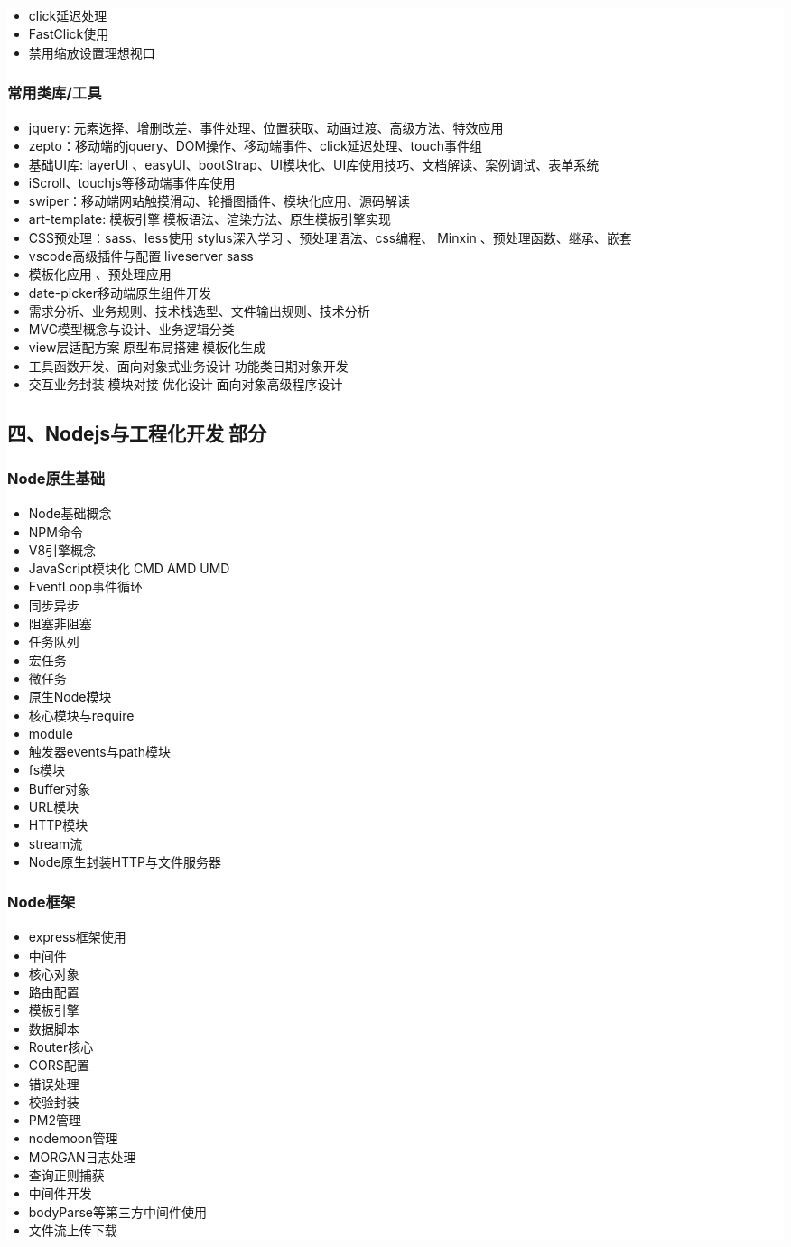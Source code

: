 - click延迟处理
- FastClick使用
- 禁用缩放设置理想视口

### 常用类库/工具
- jquery: 元素选择、增删改差、事件处理、位置获取、动画过渡、高级方法、特效应用
- zepto：移动端的jquery、DOM操作、移动端事件、click延迟处理、touch事件组
- 基础UI库: layerUI 、easyUI、bootStrap、UI模块化、UI库使用技巧、文档解读、案例调试、表单系统
- iScroll、touchjs等移动端事件库使用
- swiper：移动端网站触摸滑动、轮播图插件、模块化应用、源码解读
- art-template: 模板引擎 模板语法、渲染方法、原生模板引擎实现
- CSS预处理：sass、less使用 stylus深入学习 、预处理语法、css编程、 Minxin 、预处理函数、继承、嵌套
- vscode高级插件与配置 liveserver sass
- 模板化应用 、预处理应用
- date-picker移动端原生组件开发
- 需求分析、业务规则、技术栈选型、文件输出规则、技术分析
- MVC模型概念与设计、业务逻辑分类
- view层适配方案 原型布局搭建 模板化生成
- 工具函数开发、面向对象式业务设计 功能类日期对象开发
- 交互业务封装 模块对接 优化设计 面向对象高级程序设计

## 四、Nodejs与工程化开发 部分
### Node原生基础
- Node基础概念
- NPM命令
- V8引擎概念
- JavaScript模块化 CMD AMD UMD
- EventLoop事件循环
- 同步异步
- 阻塞非阻塞
- 任务队列
- 宏任务
- 微任务
- 原生Node模块
- 核心模块与require
- module
- 触发器events与path模块
- fs模块
- Buffer对象
- URL模块
- HTTP模块
- stream流
- Node原生封装HTTP与文件服务器

### Node框架
- express框架使用
- 中间件
- 核心对象
- 路由配置
- 模板引擎
- 数据脚本
- Router核心
- CORS配置
- 错误处理
- 校验封装
- PM2管理
- nodemoon管理
- MORGAN日志处理
- 查询正则捕获
- 中间件开发
- bodyParse等第三方中间件使用
- 文件流上传下载